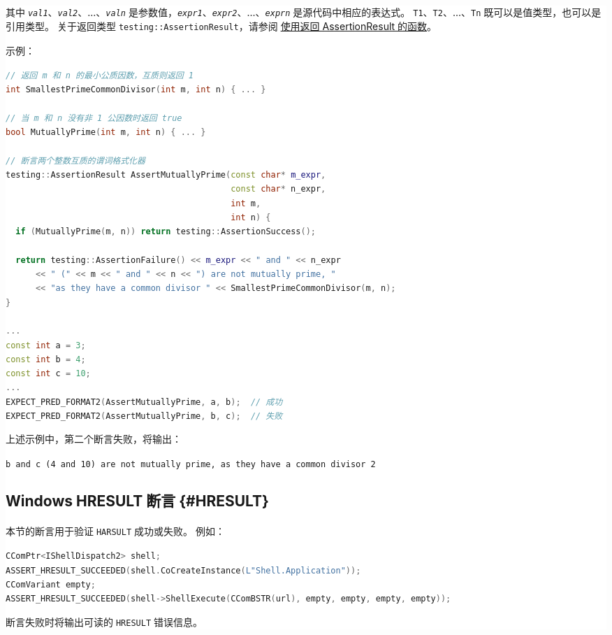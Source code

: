 其中 _`val1`_、_`val2`_、...、_`valn`_ 是参数值，_`expr1`_、_`expr2`_、...、_`exprn`_ 是源代码中相应的表达式。
`T1`、`T2`、...、`Tn` 既可以是值类型，也可以是引用类型。
关于返回类型 `testing::AssertionResult`，请参阅
[使用返回 AssertionResult 的函数](../advanced.md#using-a-function-that-returns-an-assertionresult)。

示例：

```cpp
// 返回 m 和 n 的最小公质因数，互质则返回 1
int SmallestPrimeCommonDivisor(int m, int n) { ... }

// 当 m 和 n 没有非 1 公因数时返回 true
bool MutuallyPrime(int m, int n) { ... }

// 断言两个整数互质的谓词格式化器
testing::AssertionResult AssertMutuallyPrime(const char* m_expr,
                                             const char* n_expr,
                                             int m,
                                             int n) {
  if (MutuallyPrime(m, n)) return testing::AssertionSuccess();

  return testing::AssertionFailure() << m_expr << " and " << n_expr
      << " (" << m << " and " << n << ") are not mutually prime, "
      << "as they have a common divisor " << SmallestPrimeCommonDivisor(m, n);
}

...
const int a = 3;
const int b = 4;
const int c = 10;
...
EXPECT_PRED_FORMAT2(AssertMutuallyPrime, a, b);  // 成功
EXPECT_PRED_FORMAT2(AssertMutuallyPrime, b, c);  // 失败
```

上述示例中，第二个断言失败，将输出：

```ansi
b and c (4 and 10) are not mutually prime, as they have a common divisor 2
```

## Windows HRESULT 断言 {#HRESULT}

本节的断言用于验证 `HARSULT` 成功或失败。
例如：

```cpp
CComPtr<IShellDispatch2> shell;
ASSERT_HRESULT_SUCCEEDED(shell.CoCreateInstance(L"Shell.Application"));
CComVariant empty;
ASSERT_HRESULT_SUCCEEDED(shell->ShellExecute(CComBSTR(url), empty, empty, empty, empty));
```

断言失败时将输出可读的 `HRESULT` 错误信息。
